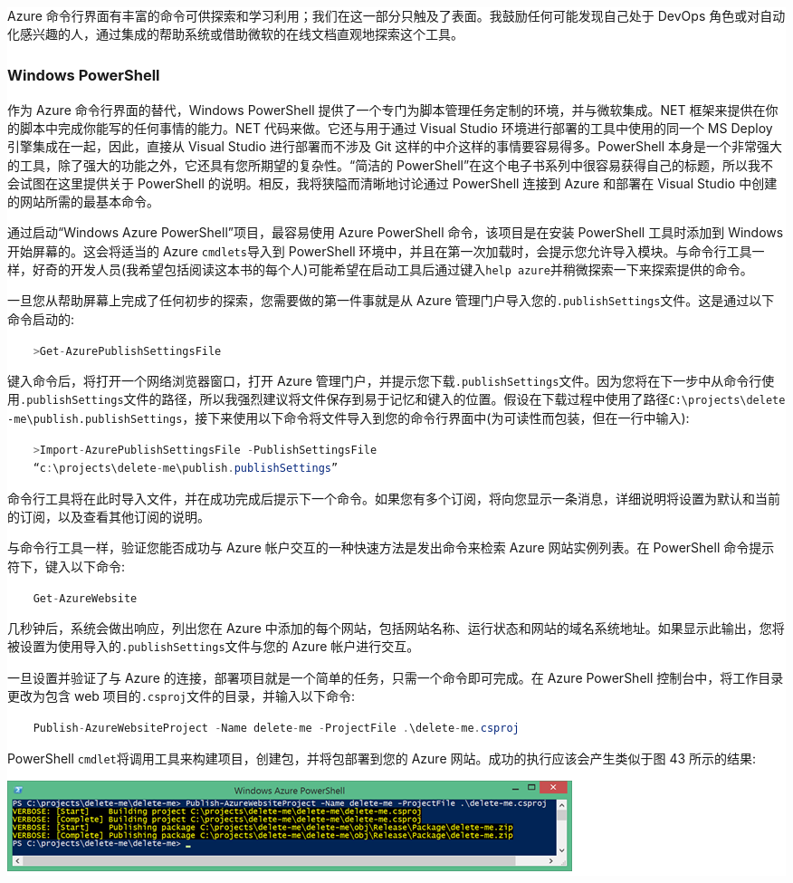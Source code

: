 Azure 命令行界面有丰富的命令可供探索和学习利用；我们在这一部分只触及了表面。我鼓励任何可能发现自己处于 DevOps 角色或对自动化感兴趣的人，通过集成的帮助系统或借助微软的在线文档直观地探索这个工具。

### Windows PowerShell

作为 Azure 命令行界面的替代，Windows PowerShell 提供了一个专门为脚本管理任务定制的环境，并与微软集成。NET 框架来提供在你的脚本中完成你能写的任何事情的能力。NET 代码来做。它还与用于通过 Visual Studio 环境进行部署的工具中使用的同一个 MS Deploy 引擎集成在一起，因此，直接从 Visual Studio 进行部署而不涉及 Git 这样的中介这样的事情要容易得多。PowerShell 本身是一个非常强大的工具，除了强大的功能之外，它还具有您所期望的复杂性。“简洁的 PowerShell”在这个电子书系列中很容易获得自己的标题，所以我不会试图在这里提供关于 PowerShell 的说明。相反，我将狭隘而清晰地讨论通过 PowerShell 连接到 Azure 和部署在 Visual Studio 中创建的网站所需的最基本命令。

通过启动“Windows Azure PowerShell”项目，最容易使用 Azure PowerShell 命令，该项目是在安装 PowerShell 工具时添加到 Windows 开始屏幕的。这会将适当的 Azure `cmdlets`导入到 PowerShell 环境中，并且在第一次加载时，会提示您允许导入模块。与命令行工具一样，好奇的开发人员(我希望包括阅读这本书的每个人)可能希望在启动工具后通过键入`help azure`并稍微探索一下来探索提供的命令。

一旦您从帮助屏幕上完成了任何初步的探索，您需要做的第一件事就是从 Azure 管理门户导入您的`.publishSettings`文件。这是通过以下命令启动的:

```cs
    >Get-AzurePublishSettingsFile

```

键入命令后，将打开一个网络浏览器窗口，打开 Azure 管理门户，并提示您下载`.publishSettings`文件。因为您将在下一步中从命令行使用`.publishSettings`文件的路径，所以我强烈建议将文件保存到易于记忆和键入的位置。假设在下载过程中使用了路径`C:\projects\delete-me\publish.publishSettings`，接下来使用以下命令将文件导入到您的命令行界面中(为可读性而包装，但在一行中输入):

```cs
    >Import-AzurePublishSettingsFile -PublishSettingsFile
    “c:\projects\delete-me\publish.publishSettings”

```

命令行工具将在此时导入文件，并在成功完成后提示下一个命令。如果您有多个订阅，将向您显示一条消息，详细说明将设置为默认和当前的订阅，以及查看其他订阅的说明。

与命令行工具一样，验证您能否成功与 Azure 帐户交互的一种快速方法是发出命令来检索 Azure 网站实例列表。在 PowerShell 命令提示符下，键入以下命令:

```cs
    Get-AzureWebsite

```

几秒钟后，系统会做出响应，列出您在 Azure 中添加的每个网站，包括网站名称、运行状态和网站的域名系统地址。如果显示此输出，您将被设置为使用导入的`.publishSettings`文件与您的 Azure 帐户进行交互。

一旦设置并验证了与 Azure 的连接，部署项目就是一个简单的任务，只需一个命令即可完成。在 Azure PowerShell 控制台中，将工作目录更改为包含 web 项目的`.csproj`文件的目录，并输入以下命令:

```cs
    Publish-AzureWebsiteProject -Name delete-me -ProjectFile .\delete-me.csproj

```

PowerShell `cmdlet`将调用工具来构建项目，创建包，并将包部署到您的 Azure 网站。成功的执行应该会产生类似于图 43 所示的结果:

![](img/image048.png)
